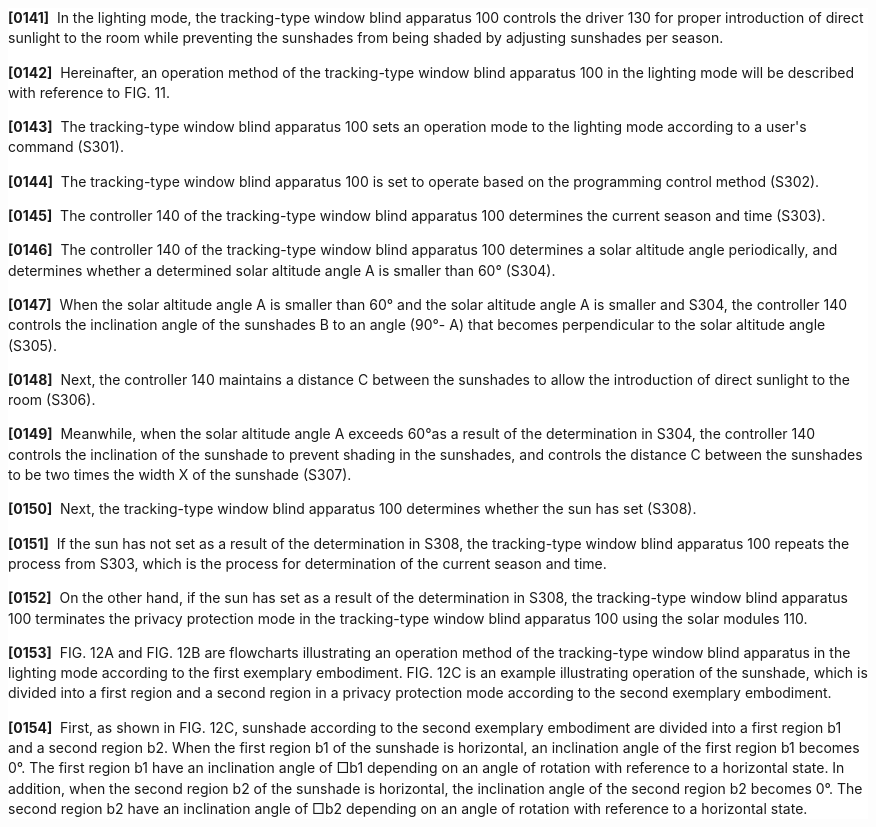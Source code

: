 **[0141]**&nbsp;&nbsp;In the lighting mode, the tracking-type window blind apparatus 100 controls the driver 130 for proper introduction of direct sunlight to the room while preventing the sunshades from being shaded by adjusting sunshades per season.<br>

**[0142]**&nbsp;&nbsp;Hereinafter, an operation method of the tracking-type window blind apparatus 100 in the lighting mode will be described with reference to <figref idref="f0012">FIG. 11</figref>.<br>

**[0143]**&nbsp;&nbsp;The tracking-type window blind apparatus 100 sets an operation mode to the lighting mode according to a user's command (S301).<br>

**[0144]**&nbsp;&nbsp;The tracking-type window blind apparatus 100 is set to operate based on the programming control method (S302).<br>

**[0145]**&nbsp;&nbsp;The controller 140 of the tracking-type window blind apparatus 100 determines the current season and time (S303).<br>

**[0146]**&nbsp;&nbsp;The controller 140 of the tracking-type window blind apparatus 100 determines a solar altitude angle periodically, and determines whether a determined solar altitude angle A is smaller than 60° (S304).<br>

**[0147]**&nbsp;&nbsp;When the solar altitude angle A is smaller than 60° and the solar altitude angle A is smaller and S304, the controller 140 controls the inclination angle of the sunshades B to an angle (90°- A) that becomes perpendicular to the solar altitude angle (S305).<br>

**[0148]**&nbsp;&nbsp;Next, the controller 140 maintains a distance C between the sunshades to allow the introduction of direct sunlight to the room (S306).<br>

**[0149]**&nbsp;&nbsp;Meanwhile, when the solar altitude angle A exceeds 60°as a result of the determination in S304, the controller 140 controls the inclination of the sunshade to prevent shading in the sunshades, and controls the distance C between the sunshades to be two times the width X of the sunshade (S307).<br>

**[0150]**&nbsp;&nbsp;Next, the tracking-type window blind apparatus 100 determines whether the sun has set (S308).<br>

**[0151]**&nbsp;&nbsp;If the sun has not set as a result of the determination in S308, the tracking-type window blind apparatus 100 repeats the process from S303, which is the process for determination of the current season and time.<br>

**[0152]**&nbsp;&nbsp;On the other hand, if the sun has set as a result of the determination in S308, the tracking-type window blind apparatus 100 terminates the privacy protection mode in the tracking-type window blind apparatus 100 using the solar modules 110.<br>

**[0153]**&nbsp;&nbsp;<figref idref="f0013">FIG. 12A</figref> and <figref idref="f0014">FIG. 12B</figref> are flowcharts illustrating an operation method of the tracking-type window blind apparatus in the lighting mode according to the first exemplary embodiment. <figref idref="f0015">FIG. 12C</figref> is an example illustrating operation of the sunshade, which is divided into a first region and a second region in a privacy protection mode according to the second exemplary embodiment.<br>

**[0154]**&nbsp;&nbsp;First, as shown in <figref idref="f0015">FIG. 12C</figref>, sunshade according to the second exemplary embodiment are divided into a first region b1 and a second region b2. When the first region b1 of the sunshade is horizontal, an inclination angle of the first region b1 becomes 0°. The first region b1 have an inclination angle of □b1 depending on an angle of rotation with reference to a horizontal state. In addition, when the second region b2 of the sunshade is horizontal, the inclination angle of the second region b2 becomes 0°. The second region b2 have an inclination angle of □b2 depending on an angle of rotation with reference to a horizontal state.<br>

